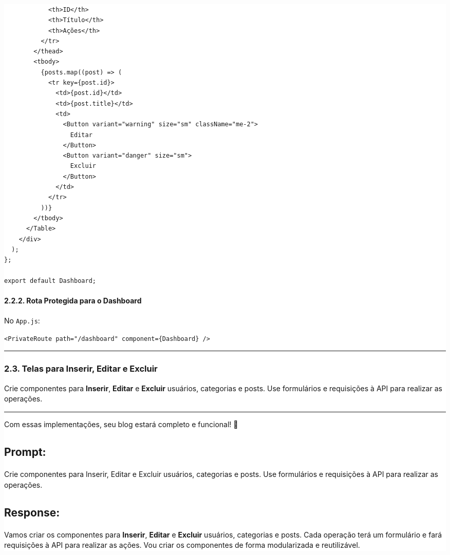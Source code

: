 ```
            <th>ID</th>
            <th>Título</th>
            <th>Ações</th>
          </tr>
        </thead>
        <tbody>
          {posts.map((post) => (
            <tr key={post.id}>
              <td>{post.id}</td>
              <td>{post.title}</td>
              <td>
                <Button variant="warning" size="sm" className="me-2">
                  Editar
                </Button>
                <Button variant="danger" size="sm">
                  Excluir
                </Button>
              </td>
            </tr>
          ))}
        </tbody>
      </Table>
    </div>
  );
};

export default Dashboard;
```

#### 2.2.2. Rota Protegida para o Dashboard

No `App.js`:

```
<PrivateRoute path="/dashboard" component={Dashboard} />
```

* * *

### 2.3. Telas para Inserir, Editar e Excluir

Crie componentes para **Inserir**, **Editar** e **Excluir** usuários, categorias e posts. Use formulários e requisições à API para realizar as operações.

* * *

Com essas implementações, seu blog estará completo e funcional! 🚀

## Prompt:
Crie componentes para Inserir, Editar e Excluir usuários, categorias e posts. Use formulários e requisições à API para realizar as operações.

## Response:
Vamos criar os componentes para **Inserir**, **Editar** e **Excluir** usuários, categorias e posts. Cada operação terá um formulário e fará requisições à API para realizar as ações. Vou criar os componentes de forma modularizada e reutilizável.
